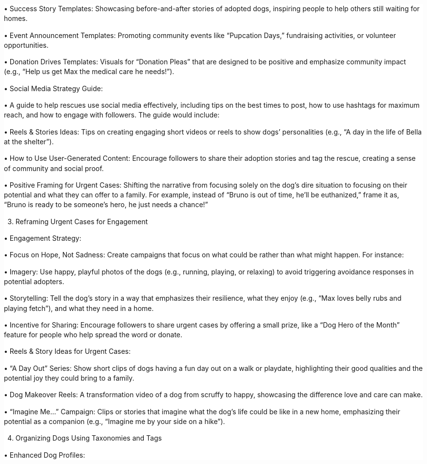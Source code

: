 • Success Story Templates: Showcasing before-and-after stories of adopted dogs, inspiring people to help others still waiting for homes.

• Event Announcement Templates: Promoting community events like “Pupcation Days,” fundraising activities, or volunteer opportunities.

• Donation Drives Templates: Visuals for “Donation Pleas” that are designed to be positive and emphasize community impact (e.g., “Help us get Max the medical care he needs!”).

• Social Media Strategy Guide:

• A guide to help rescues use social media effectively, including tips on the best times to post, how to use hashtags for maximum reach, and how to engage with followers. The guide would include:

• Reels & Stories Ideas: Tips on creating engaging short videos or reels to show dogs’ personalities (e.g., “A day in the life of Bella at the shelter”).

• How to Use User-Generated Content: Encourage followers to share their adoption stories and tag the rescue, creating a sense of community and social proof.

• Positive Framing for Urgent Cases: Shifting the narrative from focusing solely on the dog’s dire situation to focusing on their potential and what they can offer to a family. For example, instead of “Bruno is out of time, he’ll be euthanized,” frame it as, “Bruno is ready to be someone’s hero, he just needs a chance!”

  

3. Reframing Urgent Cases for Engagement

  

• Engagement Strategy:

• Focus on Hope, Not Sadness: Create campaigns that focus on what could be rather than what might happen. For instance:

• Imagery: Use happy, playful photos of the dogs (e.g., running, playing, or relaxing) to avoid triggering avoidance responses in potential adopters.

• Storytelling: Tell the dog’s story in a way that emphasizes their resilience, what they enjoy (e.g., “Max loves belly rubs and playing fetch”), and what they need in a home.

• Incentive for Sharing: Encourage followers to share urgent cases by offering a small prize, like a “Dog Hero of the Month” feature for people who help spread the word or donate.

• Reels & Story Ideas for Urgent Cases:

• “A Day Out” Series: Show short clips of dogs having a fun day out on a walk or playdate, highlighting their good qualities and the potential joy they could bring to a family.

• Dog Makeover Reels: A transformation video of a dog from scruffy to happy, showcasing the difference love and care can make.

• “Imagine Me…” Campaign: Clips or stories that imagine what the dog’s life could be like in a new home, emphasizing their potential as a companion (e.g., “Imagine me by your side on a hike”).

  

4. Organizing Dogs Using Taxonomies and Tags

  

• Enhanced Dog Profiles:
